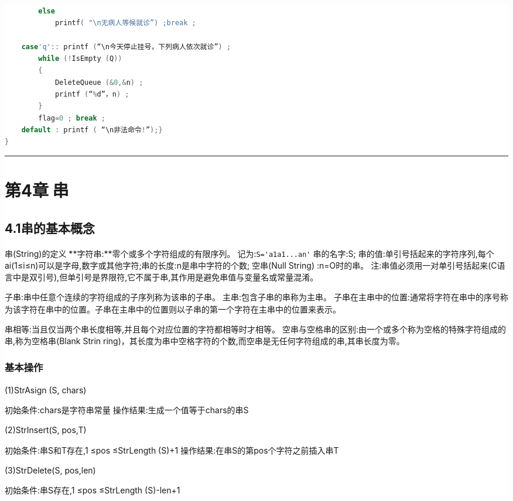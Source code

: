 ```c
        else
            printf( "\n无病人等候就诊”) ;break ;

    case'q':: printf (“\n今天停止挂号，下列病人依次就诊”) ;
        while (!IsEmpty (Q))
        {
            DeleteQueue (&0,&n) ;
            printf (“%d”，n) ; 
        }
        flag=0 ; break ;
    default : printf ( “\n非法命令!”);}
}
```

___

# 第4章 串

## 4.1串的基本概念

串(String)的定义
**字符串:**零个或多个字符组成的有限序列。
记为:```S='a1a1...an'```
串的名字:S;
串的值:单引号括起来的字符序列,每个ai(1≤i≤n)可以是字母,数字或其他字符;串的长度:n是串中字符的个数;
空串(Null String) :n=O时的串。
注:串值必须用一对单引号括起来(C语言中是双引号),但单引号是界限符,它不属于串,其作用是避免串值与变量名或常量混淆。



子串:串中任意个连续的字符组成的子序列称为该串的子串。
主串:包含子串的串称为主串。
子串在主串中的位置:通常将字符在串中的序号称为该字符在串中的位置。子串在主串中的位置则以子串的第一个字符在主串中的位置来表示。



串相等:当且仅当两个串长度相等,并且每个对应位置的字符都相等时才相等。
空串与空格串的区别:由一个或多个称为空格的特殊字符组成的串,称为空格串(Blank Strin
ring)，其长度为串中空格字符的个数,而空串是无任何字符组成的串,其串长度为零。



### 基本操作

(1)StrAsign (S, chars)

初始条件:chars是字符串常量
操作结果:生成一个值等于chars的串S

(2)StrInsert(S, pos,T)

初始条件:串S和T存在,1 ≤pos ≤StrLength (S)+1
操作结果:在串S的第pos个字符之前插入串T

(3)StrDelete(S, pos,len)

初始条件:串S存在,1 ≤pos ≤StrLength (S)-len+1
